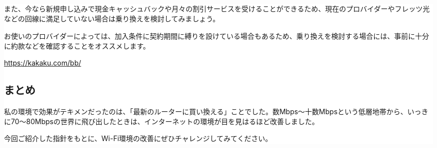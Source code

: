 


また、今なら新規申し込みで現金キャッシュバックや月々の割引サービスを受けることができるため、現在のプロバイダーやフレッツ光などの回線に満足していない場合は乗り換えを検討してみましょう。





お使いのプロバイダーによっては、加入条件に契約期間に縛りを設けている場合もあるため、乗り換えを検討する場合には、事前に十分に約款などを確認することをオススメします。



https://kakaku.com/bb/



## まとめ





私の環境で効果がテキメンだったのは、「最新のルーターに買い換える」ことでした。数Mbps〜十数Mbpsという低層地帯から、いっきに70〜80Mbpsの世界に飛び出したときは、インターネットの環境が目を見はるほど改善しました。





今回ご紹介した指針をもとに、Wi-Fi環境の改善にぜひチャレンジしてみてください。





